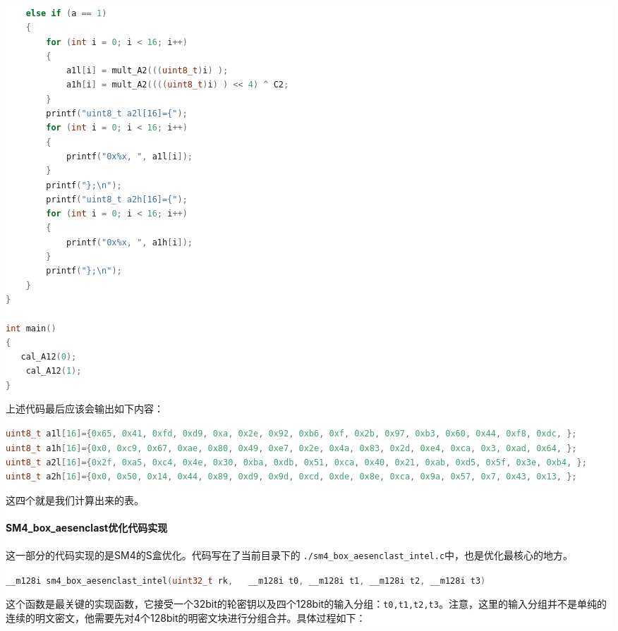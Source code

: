 ```c
    else if (a == 1)
    {
        for (int i = 0; i < 16; i++)
        {
            a1l[i] = mult_A2(((uint8_t)i) );
            a1h[i] = mult_A2((((uint8_t)i) ) << 4) ^ C2;
        }
        printf("uint8_t a2l[16]={");
        for (int i = 0; i < 16; i++)
        {
            printf("0x%x, ", a1l[i]);
        }
        printf("};\n");
        printf("uint8_t a2h[16]={");
        for (int i = 0; i < 16; i++)
        {
            printf("0x%x, ", a1h[i]);
        }
        printf("};\n");
    }
}

int main()
{
   cal_A12(0);
    cal_A12(1);
}
```

上述代码最后应该会输出如下内容：

```c
uint8_t a1l[16]={0x65, 0x41, 0xfd, 0xd9, 0xa, 0x2e, 0x92, 0xb6, 0xf, 0x2b, 0x97, 0xb3, 0x60, 0x44, 0xf8, 0xdc, };
uint8_t a1h[16]={0x0, 0xc9, 0x67, 0xae, 0x80, 0x49, 0xe7, 0x2e, 0x4a, 0x83, 0x2d, 0xe4, 0xca, 0x3, 0xad, 0x64, };
uint8_t a2l[16]={0x2f, 0xa5, 0xc4, 0x4e, 0x30, 0xba, 0xdb, 0x51, 0xca, 0x40, 0x21, 0xab, 0xd5, 0x5f, 0x3e, 0xb4, };
uint8_t a2h[16]={0x0, 0x50, 0x14, 0x44, 0x89, 0xd9, 0x9d, 0xcd, 0xde, 0x8e, 0xca, 0x9a, 0x57, 0x7, 0x43, 0x13, };
```

这四个就是我们计算出来的表。

#### SM4_box_aesenclast优化代码实现

这一部分的代码实现的是SM4的S盒优化。代码写在了当前目录下的 `./sm4_box_aesenclast_intel.c`中，也是优化最核心的地方。

```c
__m128i sm4_box_aesenclast_intel(uint32_t rk,   __m128i t0, __m128i t1, __m128i t2, __m128i t3)
```

这个函数是最关键的实现函数，它接受一个32bit的轮密钥以及四个128bit的输入分组：`t0,t1,t2,t3`。注意，这里的输入分组并不是单纯的连续的明文密文，他需要先对4个128bit的明密文块进行分组合并。具体过程如下：
